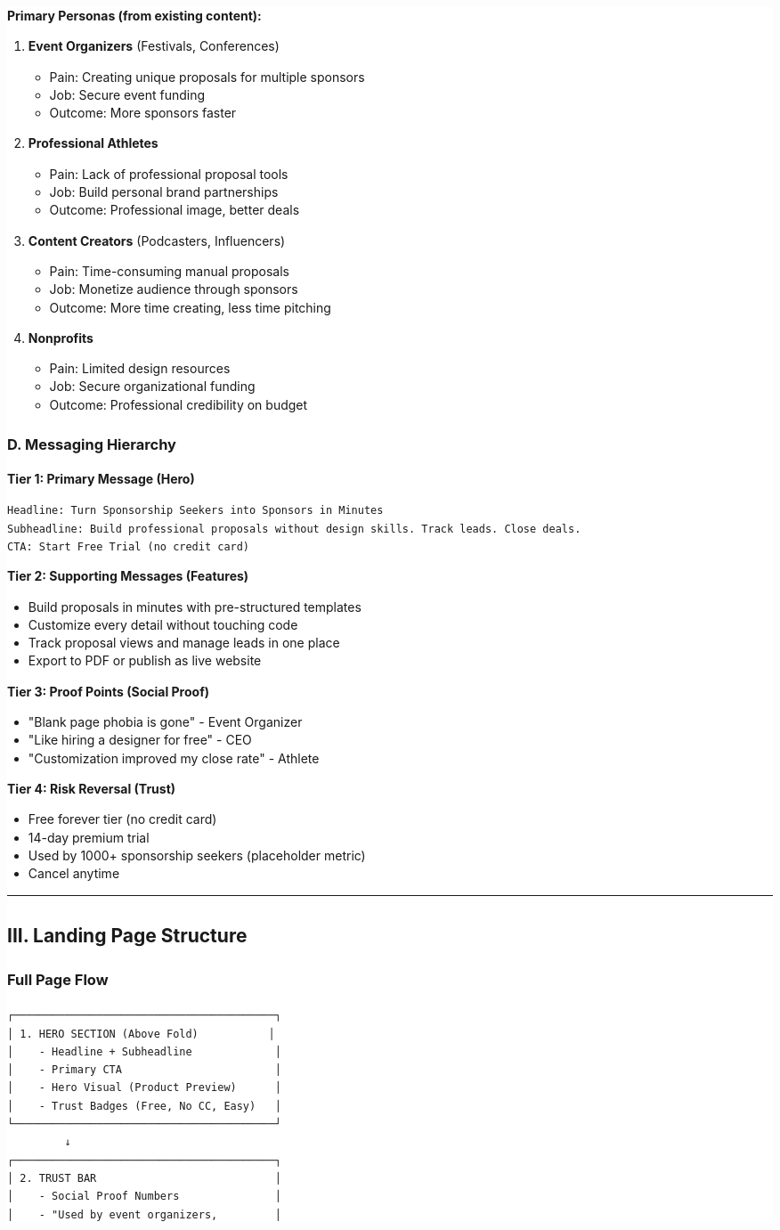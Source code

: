 **Primary Personas (from existing content):**

1. **Event Organizers** (Festivals, Conferences)
   - Pain: Creating unique proposals for multiple sponsors
   - Job: Secure event funding
   - Outcome: More sponsors faster

2. **Professional Athletes**
   - Pain: Lack of professional proposal tools
   - Job: Build personal brand partnerships
   - Outcome: Professional image, better deals

3. **Content Creators** (Podcasters, Influencers)
   - Pain: Time-consuming manual proposals
   - Job: Monetize audience through sponsors
   - Outcome: More time creating, less time pitching

4. **Nonprofits**
   - Pain: Limited design resources
   - Job: Secure organizational funding
   - Outcome: Professional credibility on budget

### D. Messaging Hierarchy

**Tier 1: Primary Message (Hero)**
```
Headline: Turn Sponsorship Seekers into Sponsors in Minutes
Subheadline: Build professional proposals without design skills. Track leads. Close deals.
CTA: Start Free Trial (no credit card)
```

**Tier 2: Supporting Messages (Features)**
- Build proposals in minutes with pre-structured templates
- Customize every detail without touching code
- Track proposal views and manage leads in one place
- Export to PDF or publish as live website

**Tier 3: Proof Points (Social Proof)**
- "Blank page phobia is gone" - Event Organizer
- "Like hiring a designer for free" - CEO
- "Customization improved my close rate" - Athlete

**Tier 4: Risk Reversal (Trust)**
- Free forever tier (no credit card)
- 14-day premium trial
- Used by 1000+ sponsorship seekers (placeholder metric)
- Cancel anytime

---

## III. Landing Page Structure

### Full Page Flow

```
┌─────────────────────────────────────────┐
│ 1. HERO SECTION (Above Fold)           │
│    - Headline + Subheadline             │
│    - Primary CTA                        │
│    - Hero Visual (Product Preview)      │
│    - Trust Badges (Free, No CC, Easy)   │
└─────────────────────────────────────────┘
         ↓
┌─────────────────────────────────────────┐
│ 2. TRUST BAR                            │
│    - Social Proof Numbers               │
│    - "Used by event organizers,         │
```